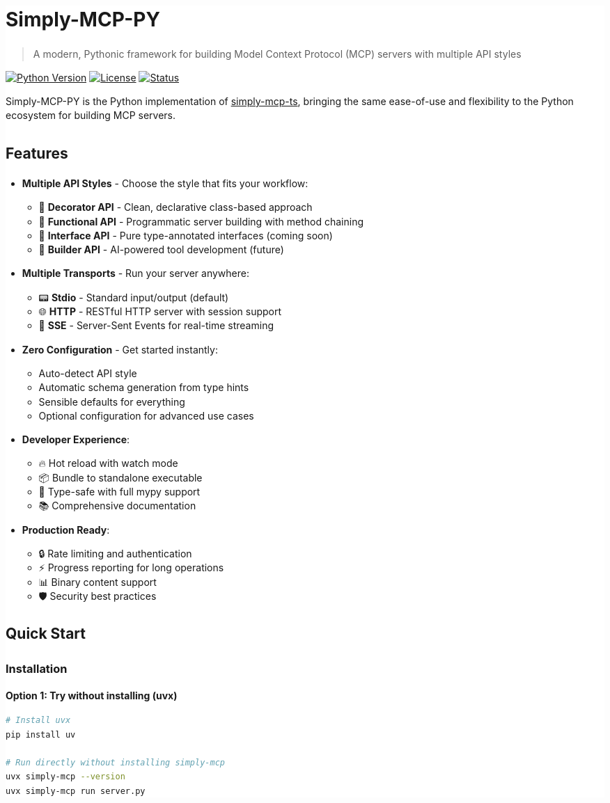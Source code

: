 # Simply-MCP-PY

> A modern, Pythonic framework for building Model Context Protocol (MCP) servers with multiple API styles

[![Python Version](https://img.shields.io/badge/python-3.10%2B-blue.svg)](https://www.python.org/downloads/)
[![License](https://img.shields.io/badge/license-MIT-green.svg)](LICENSE)
[![Status](https://img.shields.io/badge/status-alpha-orange.svg)]()

Simply-MCP-PY is the Python implementation of [simply-mcp-ts](https://github.com/Clockwork-Innovations/simply-mcp-ts), bringing the same ease-of-use and flexibility to the Python ecosystem for building MCP servers.

## Features

- **Multiple API Styles** - Choose the style that fits your workflow:
  - 🎨 **Decorator API** - Clean, declarative class-based approach
  - 🔧 **Functional API** - Programmatic server building with method chaining
  - 📝 **Interface API** - Pure type-annotated interfaces (coming soon)
  - 🤖 **Builder API** - AI-powered tool development (future)

- **Multiple Transports** - Run your server anywhere:
  - 📟 **Stdio** - Standard input/output (default)
  - 🌐 **HTTP** - RESTful HTTP server with session support
  - 📡 **SSE** - Server-Sent Events for real-time streaming

- **Zero Configuration** - Get started instantly:
  - Auto-detect API style
  - Automatic schema generation from type hints
  - Sensible defaults for everything
  - Optional configuration for advanced use cases

- **Developer Experience**:
  - 🔥 Hot reload with watch mode
  - 📦 Bundle to standalone executable
  - 🎯 Type-safe with full mypy support
  - 📚 Comprehensive documentation

- **Production Ready**:
  - 🔒 Rate limiting and authentication
  - ⚡ Progress reporting for long operations
  - 📊 Binary content support
  - 🛡️ Security best practices

## Quick Start

### Installation

**Option 1: Try without installing (uvx)**
```bash
# Install uvx
pip install uv

# Run directly without installing simply-mcp
uvx simply-mcp --version
uvx simply-mcp run server.py
```
